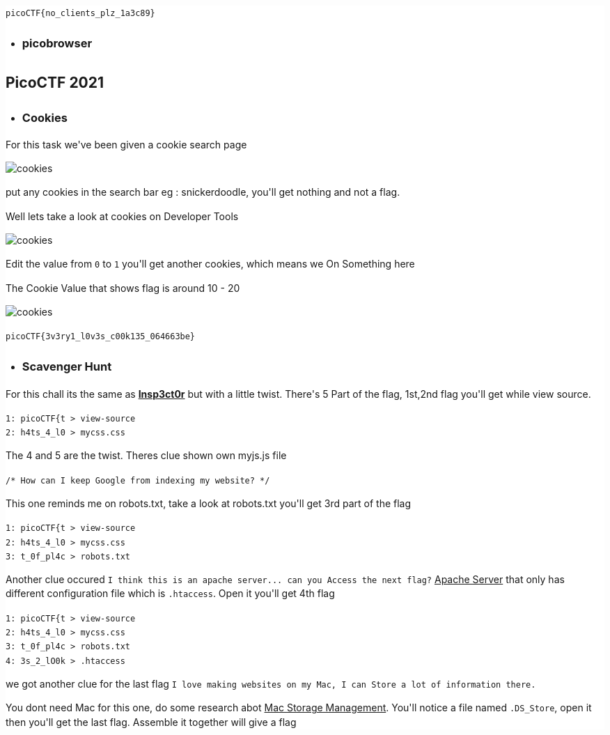 ```picoCTF{no_clients_plz_1a3c89}```
- ### picobrowser

## PicoCTF 2021
- ### Cookies

For this task we've been given a cookie search page

<img alt="cookies" height="350px" src="img/cookies.PNG">

put any cookies in the search bar eg : snickerdoodle, you'll get nothing and not a flag.

Well lets take a look at cookies on Developer Tools

<img alt="cookies" height="350px" src="img/cookies-1.PNG">

Edit the value from `0` to `1` you'll get another cookies, which means we On Something here

The Cookie Value that shows flag is around 10 - 20

<img alt="cookies" src="img/cookies-2.PNG">

`picoCTF{3v3ry1_l0v3s_c00k135_064663be}`

- ### Scavenger Hunt

For this chall its the same as [**Insp3ct0r**](#insp3ct0r) but with a little twist. There's 5 Part of the flag, 1st,2nd flag you'll get while view source. 

```
1: picoCTF{t > view-source
2: h4ts_4_l0 > mycss.css
```

The 4 and 5 are the twist. Theres clue shown own myjs.js file 

`/* How can I keep Google from indexing my website? */`

This one reminds me on robots.txt, take a look at robots.txt you'll get 3rd part of the flag

```
1: picoCTF{t > view-source
2: h4ts_4_l0 > mycss.css
3: t_0f_pl4c > robots.txt
```

Another clue occured `I think this is an apache server... can you Access the next flag?` [Apache Server](https://www.sumologic.com/blog/apache-web-server-introduction/#:~:text=Simply%20put%2C%20Apache%20HTTP%20server,using%20an%20Apache%20HTTP%20server.) that only has different configuration file which is `.htaccess`. Open it you'll get 4th flag

```
1: picoCTF{t > view-source
2: h4ts_4_l0 > mycss.css
3: t_0f_pl4c > robots.txt
4: 3s_2_lO0k > .htaccess
```

we got another clue for the last flag `I love making websites on my Mac, I can Store a lot of information there.`

You dont need Mac for this one, do some research abot [Mac Storage Management](https://iboysoft.com/howto/how-to-free-up-space-on-macintosh-hd.html). You'll notice a file named `.DS_Store`, open it then you'll get the last flag. Assemble it together will give a flag

```